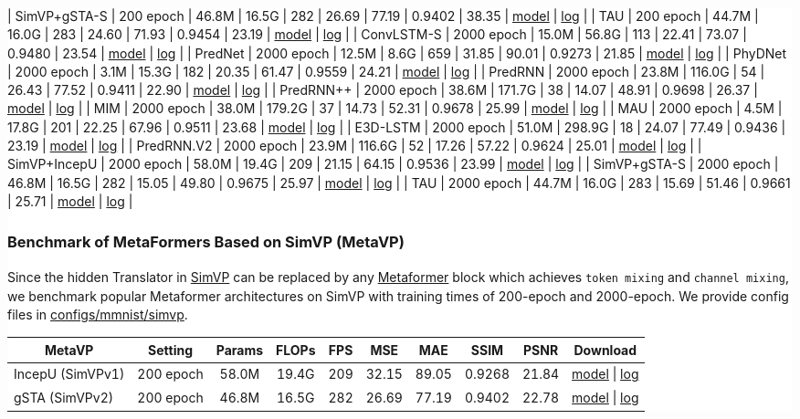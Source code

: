 | SimVP+gSTA-S |  200 epoch  |  46.8M |  16.5G |  282 |  26.69 |  77.19 | 0.9402 | 38.35 | [model](https://github.com/chengtan9907/OpenSTL/releases/download/mmnist-weights/mmnist_simvp_s_gsta_one_ep200.pth) \| [log](https://github.com/chengtan9907/OpenSTL/releases/download/mmnist-weights/mmnist_simvp_s_gsta_one_ep200.log) |
| TAU          |  200 epoch  |  44.7M |  16.0G |  283 |  24.60 |  71.93 | 0.9454 | 23.19 | [model](https://github.com/chengtan9907/OpenSTL/releases/download/mmnist-weights/mmnist_tau_one_ep200.pth) \| [log](https://github.com/chengtan9907/OpenSTL/releases/download/mmnist-weights/mmnist_tau_one_ep200.log) |
| ConvLSTM-S   |  2000 epoch |  15.0M |  56.8G |  113 |  22.41 |  73.07 | 0.9480 | 23.54 | [model](https://github.com/chengtan9907/OpenSTL/releases/download/mmnist-weights/mmnist_convlstm_one_ep2000.pth) \| [log](https://github.com/chengtan9907/OpenSTL/releases/download/mmnist-weights/mmnist_convlstm_one_ep2000.log) |
| PredNet      |  2000 epoch |  12.5M |   8.6G |  659 |  31.85 |  90.01 | 0.9273 | 21.85 | [model](https://github.com/chengtan9907/OpenSTL/releases/download/mmnist-weights/mmnist_prednet_one_ep2000.pth) \| [log](https://github.com/chengtan9907/OpenSTL/releases/download/mmnist-weights/mmnist_prednet_one_ep2000.log) |
| PhyDNet      |  2000 epoch |   3.1M |  15.3G |  182 |  20.35 |  61.47 | 0.9559 | 24.21 | [model](https://github.com/chengtan9907/OpenSTL/releases/download/mmnist-weights/mmnist_phydnet_one_ep2000.pth) \| [log](https://github.com/chengtan9907/OpenSTL/releases/download/mmnist-weights/mmnist_phydnet_one_ep2000.log) |
| PredRNN      |  2000 epoch |  23.8M | 116.0G |   54 |  26.43 |  77.52 | 0.9411 | 22.90 | [model](https://github.com/chengtan9907/OpenSTL/releases/download/mmnist-weights/mmnist_predrnn_one_ep2000.pth) \| [log](https://github.com/chengtan9907/OpenSTL/releases/download/mmnist-weights/mmnist_predrnn_one_ep2000.log) |
| PredRNN++    |  2000 epoch |  38.6M | 171.7G |   38 |  14.07 |  48.91 | 0.9698 | 26.37 | [model](https://github.com/chengtan9907/OpenSTL/releases/download/mmnist-weights/mmnist_predrnnpp_one_ep2000.pth) \| [log](https://github.com/chengtan9907/OpenSTL/releases/download/mmnist-weights/mmnist_predrnnpp_one_ep2000.log) |
| MIM          |  2000 epoch |  38.0M | 179.2G |   37 |  14.73 |  52.31 | 0.9678 | 25.99 | [model](https://github.com/chengtan9907/OpenSTL/releases/download/mmnist-weights/mmnist_mim_one_ep2000.pth) \| [log](https://github.com/chengtan9907/OpenSTL/releases/download/mmnist-weights/mmnist_mim_one_ep2000.log) |
| MAU          |  2000 epoch |   4.5M |  17.8G |  201 |  22.25 |  67.96 | 0.9511 | 23.68 | [model](https://github.com/chengtan9907/OpenSTL/releases/download/mmnist-weights/mmnist_mau_one_ep2000.pth) \| [log](https://github.com/chengtan9907/OpenSTL/releases/download/mmnist-weights/mmnist_mau_one_ep2000.log) |
| E3D-LSTM     |  2000 epoch |  51.0M | 298.9G |   18 |  24.07 |  77.49 | 0.9436 | 23.19 | [model](https://github.com/chengtan9907/OpenSTL/releases/download/mmnist-weights/mmnist_e3dlstm_one_ep2000.pth) \| [log](https://github.com/chengtan9907/OpenSTL/releases/download/mmnist-weights/mmnist_e3dlstm_one_ep2000.log) |
| PredRNN.V2   |  2000 epoch |  23.9M | 116.6G |   52 |  17.26 |  57.22 | 0.9624 | 25.01 | [model](https://github.com/chengtan9907/OpenSTL/releases/download/mmnist-weights/mmnist_predrnnv2_one_ep2000.pth) \| [log](https://github.com/chengtan9907/OpenSTL/releases/download/mmnist-weights/mmnist_predrnnv2_one_ep2000.log) |
| SimVP+IncepU |  2000 epoch |  58.0M |  19.4G |  209 |  21.15 |  64.15 | 0.9536 | 23.99 | [model](https://github.com/chengtan9907/OpenSTL/releases/download/mmnist-weights/mmnist_simvp_s_incepu_one_ep2000.pth) \| [log](https://github.com/chengtan9907/OpenSTL/releases/download/mmnist-weights/mmnist_simvp_s_incepu_one_ep2000.log) |
| SimVP+gSTA-S |  2000 epoch |  46.8M |  16.5G |  282 |  15.05 |  49.80 | 0.9675 | 25.97 | [model](https://github.com/chengtan9907/OpenSTL/releases/download/mmnist-weights/mmnist_simvp_s_gsta_one_ep2000.pth) \| [log](https://github.com/chengtan9907/OpenSTL/releases/download/mmnist-weights/mmnist_simvp_s_gsta_one_ep2000.log) |
| TAU          |  2000 epoch |  44.7M |  16.0G |  283 |  15.69 |  51.46 | 0.9661 | 25.71 | [model](https://github.com/chengtan9907/OpenSTL/releases/download/mmnist-weights/mmnist_tau_one_ep2000.pth) \| [log](https://github.com/chengtan9907/OpenSTL/releases/download/mmnist-weights/mmnist_tau_one_ep2000.log) |

### **Benchmark of MetaFormers Based on SimVP (MetaVP)**

Since the hidden Translator in [SimVP](https://arxiv.org/abs/2211.12509) can be replaced by any [Metaformer](https://arxiv.org/abs/2111.11418) block which achieves `token mixing` and `channel mixing`, we benchmark popular Metaformer architectures on SimVP with training times of 200-epoch and 2000-epoch. We provide config files in [configs/mmnist/simvp](https://github.com/chengtan9907/OpenSTL/configs/mmnist/simvp/).

| MetaVP           |   Setting  | Params |  FLOPs | FPS |  MSE  |  MAE  |  SSIM  |  PSNR |   Download   |
|------------------|:----------:|:------:|:------:|:---:|:-----:|:-----:|:------:|:-----:|:------------:|
| IncepU (SimVPv1) |  200 epoch |  58.0M |  19.4G | 209 | 32.15 | 89.05 | 0.9268 | 21.84 | [model](https://github.com/chengtan9907/OpenSTL/releases/download/mmnist-weights/mmnist_simvp_s_incepu_one_ep200.pth) \| [log](https://github.com/chengtan9907/OpenSTL/releases/download/mmnist-weights/mmnist_simvp_s_incepu_one_ep200.log) |
| gSTA (SimVPv2)   |  200 epoch |  46.8M |  16.5G | 282 | 26.69 | 77.19 | 0.9402 | 22.78 | [model](https://github.com/chengtan9907/OpenSTL/releases/download/mmnist-weights/mmnist_simvp_s_gsta_one_ep200.pth) \| [log](https://github.com/chengtan9907/OpenSTL/releases/download/mmnist-weights/mmnist_simvp_s_gsta_one_ep200.log) |